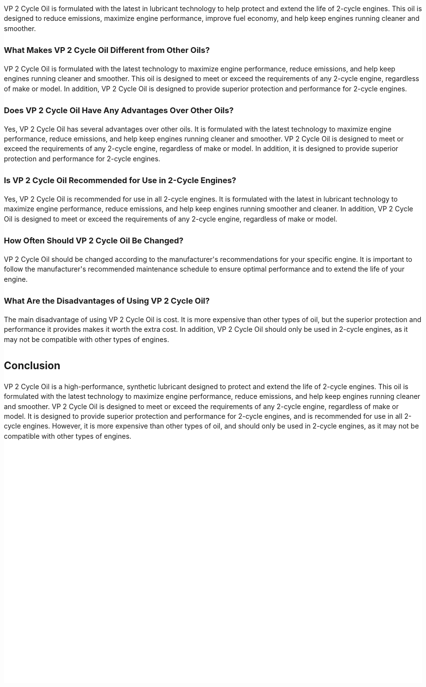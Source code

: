 <p>VP 2 Cycle Oil is formulated with the latest in lubricant technology to help protect and extend the life of 2-cycle engines. This oil is designed to reduce emissions, maximize engine performance, improve fuel economy, and help keep engines running cleaner and smoother.</p>

<h3>What Makes VP 2 Cycle Oil Different from Other Oils?</h3>

<p>VP 2 Cycle Oil is formulated with the latest technology to maximize engine performance, reduce emissions, and help keep engines running cleaner and smoother. This oil is designed to meet or exceed the requirements of any 2-cycle engine, regardless of make or model. In addition, VP 2 Cycle Oil is designed to provide superior protection and performance for 2-cycle engines.</p>

<h3>Does VP 2 Cycle Oil Have Any Advantages Over Other Oils?</h3>

<p>Yes, VP 2 Cycle Oil has several advantages over other oils. It is formulated with the latest technology to maximize engine performance, reduce emissions, and help keep engines running cleaner and smoother. VP 2 Cycle Oil is designed to meet or exceed the requirements of any 2-cycle engine, regardless of make or model. In addition, it is designed to provide superior protection and performance for 2-cycle engines.</p>

<h3>Is VP 2 Cycle Oil Recommended for Use in 2-Cycle Engines?</h3>

<p>Yes, VP 2 Cycle Oil is recommended for use in all 2-cycle engines. It is formulated with the latest in lubricant technology to maximize engine performance, reduce emissions, and help keep engines running smoother and cleaner. In addition, VP 2 Cycle Oil is designed to meet or exceed the requirements of any 2-cycle engine, regardless of make or model.</p>

<h3>How Often Should VP 2 Cycle Oil Be Changed?</h3>

<p>VP 2 Cycle Oil should be changed according to the manufacturer's recommendations for your specific engine. It is important to follow the manufacturer's recommended maintenance schedule to ensure optimal performance and to extend the life of your engine.</p>

<h3>What Are the Disadvantages of Using VP 2 Cycle Oil?</h3>

<p>The main disadvantage of using VP 2 Cycle Oil is cost. It is more expensive than other types of oil, but the superior protection and performance it provides makes it worth the extra cost. In addition, VP 2 Cycle Oil should only be used in 2-cycle engines, as it may not be compatible with other types of engines.</p>

<h2>Conclusion</h2>

<p>VP 2 Cycle Oil is a high-performance, synthetic lubricant designed to protect and extend the life of 2-cycle engines. This oil is formulated with the latest technology to maximize engine performance, reduce emissions, and help keep engines running cleaner and smoother. VP 2 Cycle Oil is designed to meet or exceed the requirements of any 2-cycle engine, regardless of make or model. It is designed to provide superior protection and performance for 2-cycle engines, and is recommended for use in all 2-cycle engines. However, it is more expensive than other types of oil, and should only be used in 2-cycle engines, as it may not be compatible with other types of engines.</p>

<div style="position: relative; padding-bottom: 56.25%; overflow: hidden"><iframe src="https://www.youtube.com/embed/3XxVYcow3us" frameborder="0" allow="accelerometer; autoplay; clipboard-write; encrypted-media; gyroscope; picture-in-picture; web-share" allowfullscreen style="position: absolute; top: 0; left: 0; width: 100%; height: 100%;"></iframe>
</div>